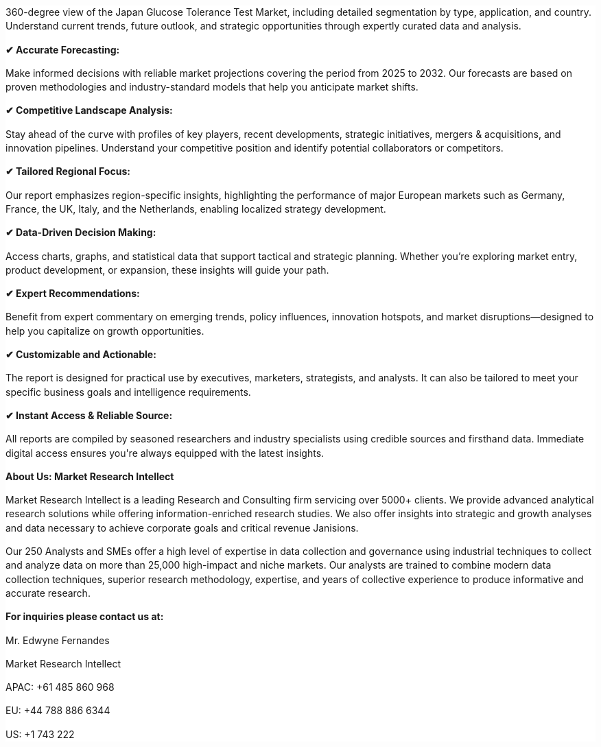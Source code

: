 360-degree view of the Japan Glucose Tolerance Test Market, including detailed segmentation by type, application, and country. Understand current trends, future outlook, and strategic opportunities through expertly curated data and analysis.</p><p><strong>✔ Accurate Forecasting:</strong></p><p>Make informed decisions with reliable market projections covering the period from 2025 to 2032. Our forecasts are based on proven methodologies and industry-standard models that help you anticipate market shifts.</p><p><strong>✔ Competitive Landscape Analysis:</strong></p><p>Stay ahead of the curve with profiles of key players, recent developments, strategic initiatives, mergers &amp; acquisitions, and innovation pipelines. Understand your competitive position and identify potential collaborators or competitors.</p><p><strong>✔ Tailored Regional Focus:</strong></p><p>Our report emphasizes region-specific insights, highlighting the performance of major European markets such as Germany, France, the UK, Italy, and the Netherlands, enabling localized strategy development.</p><p><strong>✔ Data-Driven Decision Making:</strong></p><p>Access charts, graphs, and statistical data that support tactical and strategic planning. Whether you&rsquo;re exploring market entry, product development, or expansion, these insights will guide your path.</p><p><strong>✔ Expert Recommendations:</strong></p><p>Benefit from expert commentary on emerging trends, policy influences, innovation hotspots, and market disruptions&mdash;designed to help you capitalize on growth opportunities.</p><p><strong>✔ Customizable and Actionable:</strong></p><p>The report is designed for practical use by executives, marketers, strategists, and analysts. It can also be tailored to meet your specific business goals and intelligence requirements.</p><p><strong>✔ Instant Access &amp; Reliable Source:</strong></p><p>All reports are compiled by seasoned researchers and industry specialists using credible sources and firsthand data. Immediate digital access ensures you're always equipped with the latest insights.</p><p><strong><span class="font-[700]">About Us: Market Research Intellect</span></strong></p><p><span class="">Market Research Intellect is a leading Research and Consulting firm servicing over 5000+ clients. We provide advanced analytical research solutions while offering information-enriched research studies.&nbsp;</span>We also offer insights into strategic and growth analyses and data necessary to achieve corporate goals and critical revenue Janisions.</p><p><span class="">Our 250 Analysts and SMEs offer a high level of expertise in data collection and governance using industrial techniques to collect and analyze data on more than 25,000 high-impact and niche markets. Our analysts are trained to combine modern data collection techniques, superior research methodology, expertise, and years of collective experience to produce informative and accurate research.</span></p><p><strong>For inquiries please contact us at:</strong></p><p>Mr. Edwyne Fernandes</p><p>Market Research Intellect</p><p>APAC: +61 485 860 968</p><p>EU: +44 788 886 6344</p><p>US: +1 743 222